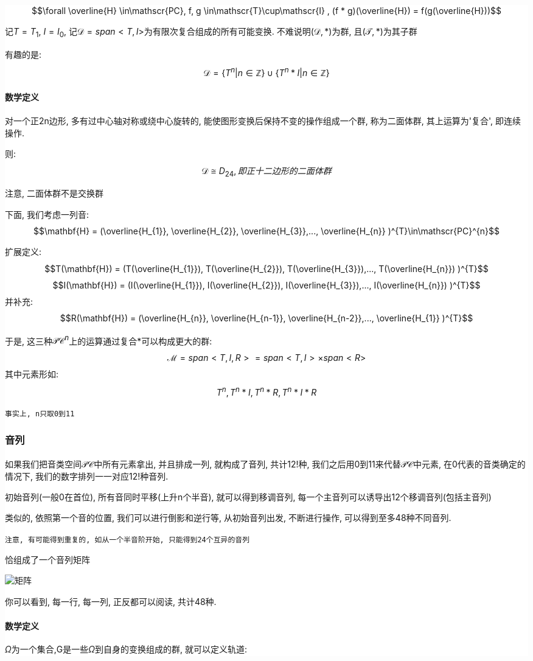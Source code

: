 $$\forall \overline{H} \in\mathscr{PC}, f, g \in\mathscr{T}\cup\mathscr{I} , (f * g)(\overline{H}) = f(g(\overline{H}))$$

记$T = T_{1}$, $I = I_{0}$, 记$\mathscr{D} = span<T, I>$为有限次复合组成的所有可能变换. 不难说明$(\mathscr{D}, *)$为群, 且$(\mathscr{T}, *)$为其子群

有趣的是:
$$\mathscr{D} = \{T^{n}|n \in \mathbb{Z}\} \cup \{T^{n} * I|n \in \mathbb{Z}\}$$

#### 数学定义
对一个正2n边形, 多有过中心轴对称或绕中心旋转的, 能使图形变换后保持不变的操作组成一个群, 称为二面体群, 其上运算为'复合', 即连续操作.

则:
$$\mathscr{D} \cong D_{24}, 即正十二边形的二面体群 $$

注意, 二面体群不是交换群



下面, 我们考虑一列音:
$$\mathbf{H} = (\overline{H_{1}}, \overline{H_{2}}, \overline{H_{3}},..., \overline{H_{n}} )^{T}\in\mathscr{PC}^{n}$$

扩展定义:
$$T(\mathbf{H}) = (T(\overline{H_{1}}), T(\overline{H_{2}}), T(\overline{H_{3}}),..., T(\overline{H_{n}}) )^{T}$$
$$I(\mathbf{H}) = (I(\overline{H_{1}}), I(\overline{H_{2}}), I(\overline{H_{3}}),..., I(\overline{H_{n}}) )^{T}$$
并补充:
$$R(\mathbf{H}) = (\overline{H_{n}}, \overline{H_{n-1}}, \overline{H_{n-2}},..., \overline{H_{1}} )^{T}$$

于是, 这三种$\mathscr{PC}^{n}$上的运算通过复合$*$可以构成更大的群:
$$\mathscr{M} = span<T, I, R> = span<T, I> \times span<R>$$
其中元素形如:
$$T^{n}, T^{n} * I, T^{n} * R, T^{n} * I * R$$

    事实上, n只取0到11

### 音列
如果我们把音类空间$\mathscr{PC}$中所有元素拿出, 并且排成一列, 就构成了音列, 共计12!种, 我们之后用0到11来代替$\mathscr{PC}$中元素, 在0代表的音类确定的情况下, 我们的数字排列一一对应12!种音列.

初始音列(一般0在首位), 所有音同时平移(上升n个半音), 就可以得到移调音列, 每一个主音列可以诱导出12个移调音列(包括主音列)

类似的, 依照第一个音的位置, 我们可以进行倒影和逆行等, 从初始音列出发, 不断进行操作, 可以得到至多48种不同音列.

    注意, 有可能得到重复的, 如从一个半音阶开始, 只能得到24个互异的音列

恰组成了一个音列矩阵

![矩阵](https://github.com/zhuiyy/zhuiyy/blob/main/picture%20bands/%E9%9F%B3%E5%88%97%E7%9F%A9%E9%98%B5.png)

你可以看到, 每一行, 每一列, 正反都可以阅读, 共计48种.

#### 数学定义
$\Omega$为一个集合,G是一些$\Omega$到自身的变换组成的群, 就可以定义轨道:
